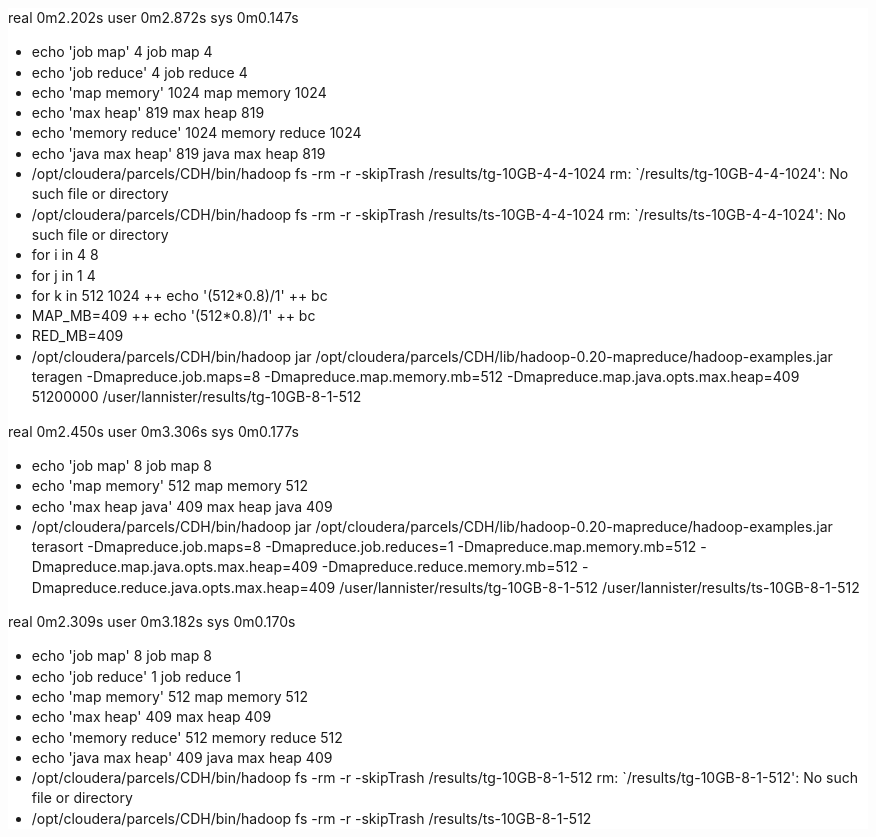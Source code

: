 real    0m2.202s
user    0m2.872s
sys     0m0.147s
+ echo 'job map' 4
job map 4
+ echo 'job reduce' 4
job reduce 4
+ echo 'map memory' 1024
map memory 1024
+ echo 'max heap' 819
max heap 819
+ echo 'memory reduce' 1024
memory reduce 1024
+ echo 'java max heap' 819
java max heap 819
+ /opt/cloudera/parcels/CDH/bin/hadoop fs -rm -r -skipTrash /results/tg-10GB-4-4-1024
rm: `/results/tg-10GB-4-4-1024': No such file or directory
+ /opt/cloudera/parcels/CDH/bin/hadoop fs -rm -r -skipTrash /results/ts-10GB-4-4-1024
rm: `/results/ts-10GB-4-4-1024': No such file or directory
+ for i in 4 8
+ for j in 1 4
+ for k in 512 1024
++ echo '(512*0.8)/1'
++ bc
+ MAP_MB=409
++ echo '(512*0.8)/1'
++ bc
+ RED_MB=409
+ /opt/cloudera/parcels/CDH/bin/hadoop jar /opt/cloudera/parcels/CDH/lib/hadoop-0.20-mapreduce/hadoop-examples.jar teragen -Dmapreduce.job.maps=8 -Dmapreduce.map.memory.mb=512 -Dmapreduce.map.java.opts.max.heap=409 51200000 /user/lannister/results/tg-10GB-8-1-512

real    0m2.450s
user    0m3.306s
sys     0m0.177s
+ echo 'job map' 8
job map 8
+ echo 'map memory' 512
map memory 512
+ echo 'max heap java' 409
max heap java 409
+ /opt/cloudera/parcels/CDH/bin/hadoop jar /opt/cloudera/parcels/CDH/lib/hadoop-0.20-mapreduce/hadoop-examples.jar terasort -Dmapreduce.job.maps=8 -Dmapreduce.job.reduces=1 -Dmapreduce.map.memory.mb=512 -Dmapreduce.map.java.opts.max.heap=409 -Dmapreduce.reduce.memory.mb=512 -Dmapreduce.reduce.java.opts.max.heap=409 /user/lannister/results/tg-10GB-8-1-512 /user/lannister/results/ts-10GB-8-1-512

real    0m2.309s
user    0m3.182s
sys     0m0.170s
+ echo 'job map' 8
job map 8
+ echo 'job reduce' 1
job reduce 1
+ echo 'map memory' 512
map memory 512
+ echo 'max heap' 409
max heap 409
+ echo 'memory reduce' 512
memory reduce 512
+ echo 'java max heap' 409
java max heap 409
+ /opt/cloudera/parcels/CDH/bin/hadoop fs -rm -r -skipTrash /results/tg-10GB-8-1-512
rm: `/results/tg-10GB-8-1-512': No such file or directory
+ /opt/cloudera/parcels/CDH/bin/hadoop fs -rm -r -skipTrash /results/ts-10GB-8-1-512